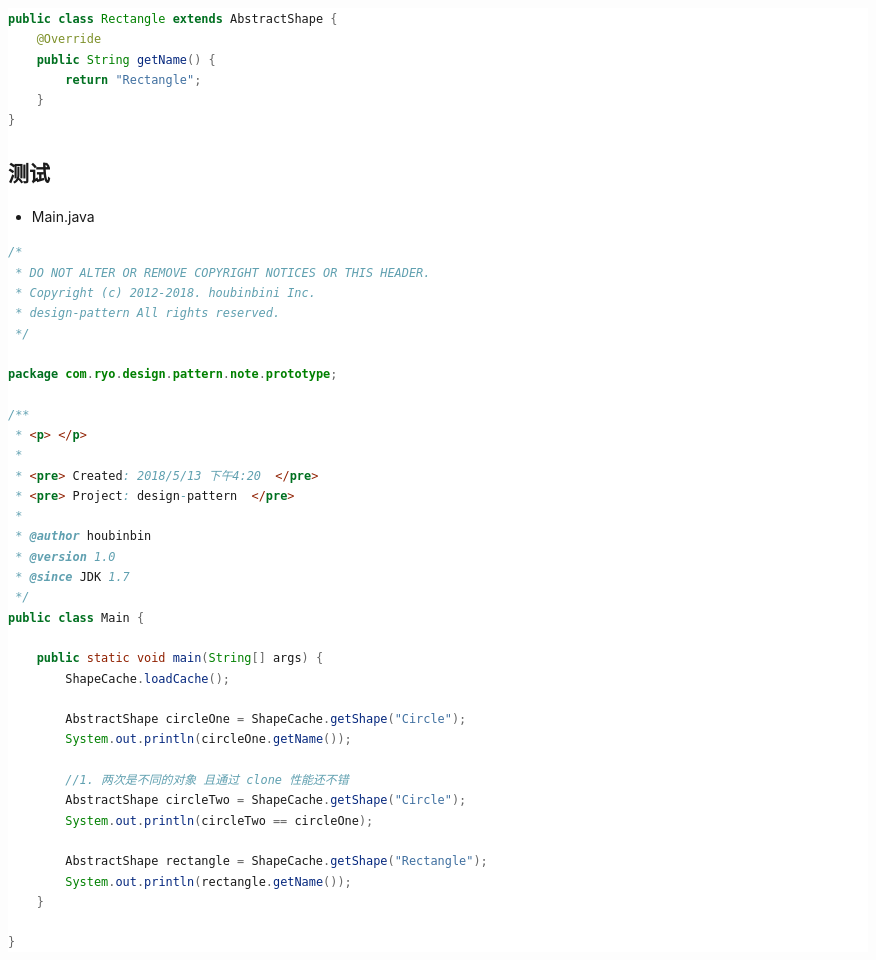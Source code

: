 ```java
public class Rectangle extends AbstractShape {
    @Override
    public String getName() {
        return "Rectangle";
    }
}

```


## 测试

- Main.java

```java
/*
 * DO NOT ALTER OR REMOVE COPYRIGHT NOTICES OR THIS HEADER.
 * Copyright (c) 2012-2018. houbinbini Inc.
 * design-pattern All rights reserved.
 */

package com.ryo.design.pattern.note.prototype;

/**
 * <p> </p>
 *
 * <pre> Created: 2018/5/13 下午4:20  </pre>
 * <pre> Project: design-pattern  </pre>
 *
 * @author houbinbin
 * @version 1.0
 * @since JDK 1.7
 */
public class Main {

    public static void main(String[] args) {
        ShapeCache.loadCache();

        AbstractShape circleOne = ShapeCache.getShape("Circle");
        System.out.println(circleOne.getName());

        //1. 两次是不同的对象 且通过 clone 性能还不错
        AbstractShape circleTwo = ShapeCache.getShape("Circle");
        System.out.println(circleTwo == circleOne);

        AbstractShape rectangle = ShapeCache.getShape("Rectangle");
        System.out.println(rectangle.getName());
    }

}

```
